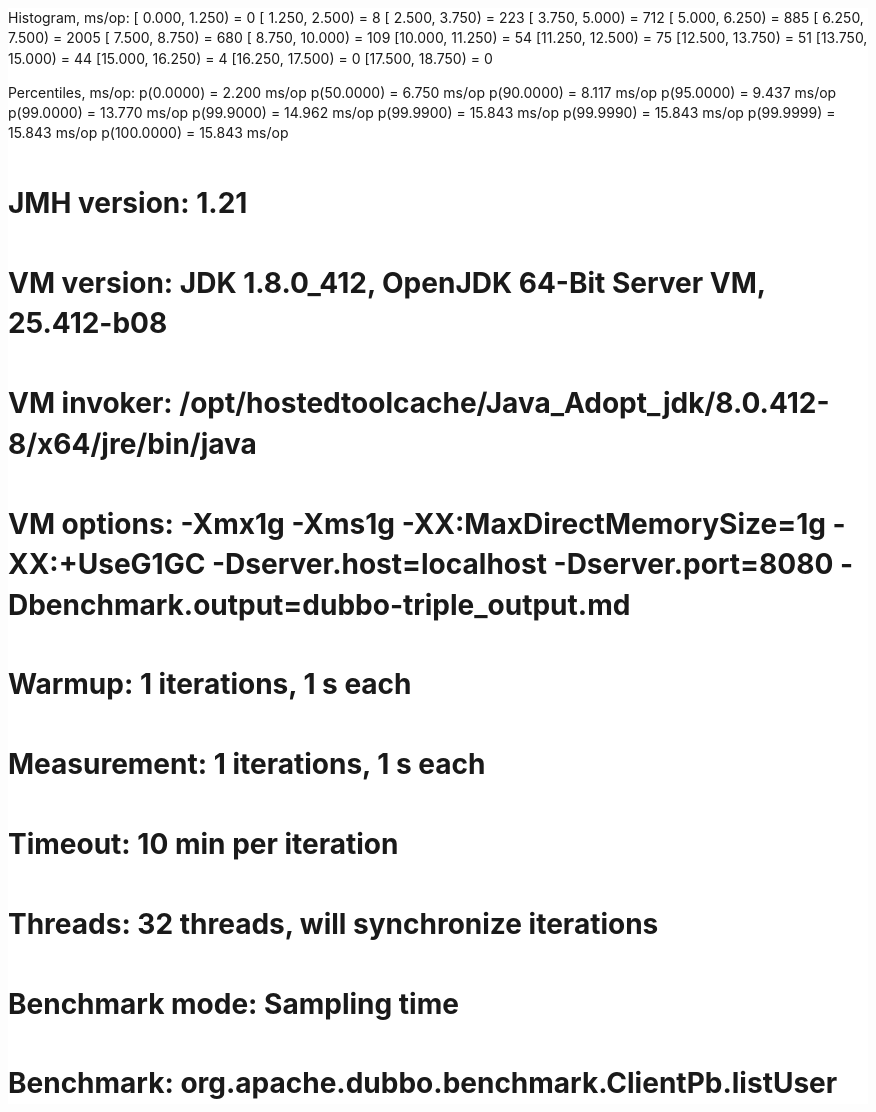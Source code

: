   Histogram, ms/op:
    [ 0.000,  1.250) = 0 
    [ 1.250,  2.500) = 8 
    [ 2.500,  3.750) = 223 
    [ 3.750,  5.000) = 712 
    [ 5.000,  6.250) = 885 
    [ 6.250,  7.500) = 2005 
    [ 7.500,  8.750) = 680 
    [ 8.750, 10.000) = 109 
    [10.000, 11.250) = 54 
    [11.250, 12.500) = 75 
    [12.500, 13.750) = 51 
    [13.750, 15.000) = 44 
    [15.000, 16.250) = 4 
    [16.250, 17.500) = 0 
    [17.500, 18.750) = 0 

  Percentiles, ms/op:
      p(0.0000) =      2.200 ms/op
     p(50.0000) =      6.750 ms/op
     p(90.0000) =      8.117 ms/op
     p(95.0000) =      9.437 ms/op
     p(99.0000) =     13.770 ms/op
     p(99.9000) =     14.962 ms/op
     p(99.9900) =     15.843 ms/op
     p(99.9990) =     15.843 ms/op
     p(99.9999) =     15.843 ms/op
    p(100.0000) =     15.843 ms/op


# JMH version: 1.21
# VM version: JDK 1.8.0_412, OpenJDK 64-Bit Server VM, 25.412-b08
# VM invoker: /opt/hostedtoolcache/Java_Adopt_jdk/8.0.412-8/x64/jre/bin/java
# VM options: -Xmx1g -Xms1g -XX:MaxDirectMemorySize=1g -XX:+UseG1GC -Dserver.host=localhost -Dserver.port=8080 -Dbenchmark.output=dubbo-triple_output.md
# Warmup: 1 iterations, 1 s each
# Measurement: 1 iterations, 1 s each
# Timeout: 10 min per iteration
# Threads: 32 threads, will synchronize iterations
# Benchmark mode: Sampling time
# Benchmark: org.apache.dubbo.benchmark.ClientPb.listUser
